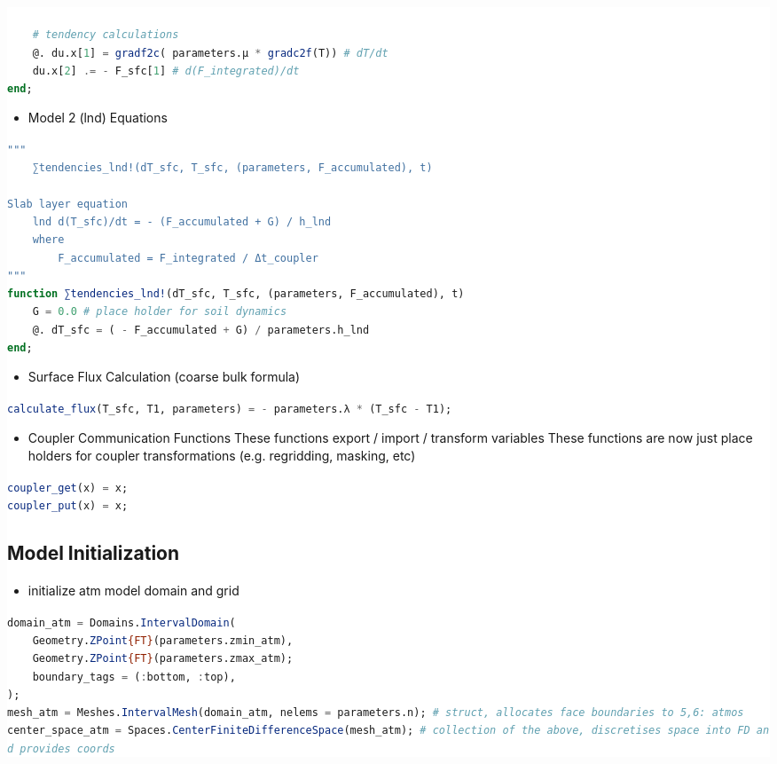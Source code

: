 ````julia

    # tendency calculations
    @. du.x[1] = gradf2c( parameters.μ * gradc2f(T)) # dT/dt
    du.x[2] .= - F_sfc[1] # d(F_integrated)/dt
end;
````

- Model 2 (lnd) Equations

````julia
"""
    ∑tendencies_lnd!(dT_sfc, T_sfc, (parameters, F_accumulated), t)

Slab layer equation
    lnd d(T_sfc)/dt = - (F_accumulated + G) / h_lnd
    where
        F_accumulated = F_integrated / Δt_coupler
"""
function ∑tendencies_lnd!(dT_sfc, T_sfc, (parameters, F_accumulated), t)
    G = 0.0 # place holder for soil dynamics
    @. dT_sfc = ( - F_accumulated + G) / parameters.h_lnd
end;
````

- Surface Flux Calculation (coarse bulk formula)

````julia
calculate_flux(T_sfc, T1, parameters) = - parameters.λ * (T_sfc - T1);
````

- Coupler Communication Functions
These functions export / import / transform variables
These functions are now just place holders for coupler transformations (e.g. regridding, masking, etc)

````julia
coupler_get(x) = x;
coupler_put(x) = x;
````

## Model Initialization
- initialize atm model domain and grid

````julia
domain_atm = Domains.IntervalDomain(
    Geometry.ZPoint{FT}(parameters.zmin_atm),
    Geometry.ZPoint{FT}(parameters.zmax_atm);
    boundary_tags = (:bottom, :top),
);
mesh_atm = Meshes.IntervalMesh(domain_atm, nelems = parameters.n); # struct, allocates face boundaries to 5,6: atmos
center_space_atm = Spaces.CenterFiniteDifferenceSpace(mesh_atm); # collection of the above, discretises space into FD and provides coords
````
